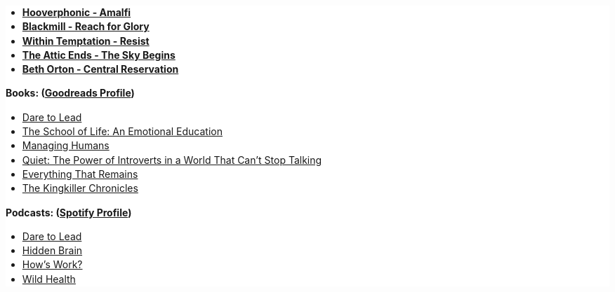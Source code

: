 *   **[Hooverphonic - Amalfi](https://open.spotify.com/album/0YZcMRpRyTtVHtFlR1pTvo?si=4bYzYlzwQn-zPsSDcJP0Dg&dl_branch=1)**
*   **[Blackmill - Reach for Glory](https://open.spotify.com/album/0XHpO9qTpqJJQwa2zFxAAE?si=1z__1E6wROylY8ZDnPXrow&dl_branch=1)**
*   **[Within Temptation - Resist](https://open.spotify.com/album/1SL2IdaCrXDtv695Px6AXR?si=MIsP9ScBR0q51cXSsebUTw&dl_branch=1)**
*   **[The Attic Ends - The Sky Begins](https://open.spotify.com/album/19H4QsxHrtOruSkK62ZVkx?si=fc359b79248a4df8)**
*   **[Beth Orton - Central Reservation](https://open.spotify.com/album/6lijTrmA0yAucg4Axbj1up?si=239f2ff12a21494a)**

**Books: ([Goodreads Profile](https://www.goodreads.com/user/show/35240747-scott-walker))**

*   [Dare to Lead](https://www.goodreads.com/book/show/40109367-dare-to-lead?from_search=true&from_srp=true&qid=vXyBZVVuYI&rank=1)
*   [The School of Life: An Emotional Education](https://www.goodreads.com/book/show/49627657-the-school-of-life)
*   [Managing Humans](https://www.goodreads.com/book/show/31433313-managing-humans)
*   [Quiet: The Power of Introverts in a World That Can’t Stop Talking](https://www.goodreads.com/book/show/36547901-quiet)
*   [Everything That Remains](https://www.goodreads.com/book/show/20370505-everything-that-remains)
*   [The Kingkiller Chronicles](https://www.goodreads.com/book/show/37670856-kingkiller-chronicle-patrick-rothfuss-collection-3-books-box-set--giftbo?ac=1&from_search=true&qid=s3lESZCVBG&rank=5)

**Podcasts: ([Spotify Profile](https://open.spotify.com/user/scott%2Bwalker))**

*   [Dare to Lead](https://open.spotify.com/show/3oEPsPKDhPVoNNL7pH5db6?si=krxSh1JTTSC0XucqdsA6ug&dl_branch=1)
*   [Hidden Brain](https://open.spotify.com/show/20Gf4IAauFrfj7RBkjcWxh?si=h9wda3awQ_6r9F4HU7G8qQ&dl_branch=1)
*   [How’s Work?](https://open.spotify.com/show/0P13JasQfVZ1RiDCMZMYNU?si=KLrgXI5ZTwCOppvACHWWrg&dl_branch=1)
*   [Wild Health](https://open.spotify.com/show/1UhJmFJH7yFy92U7D9flFi?si=123c136eb98142ac)